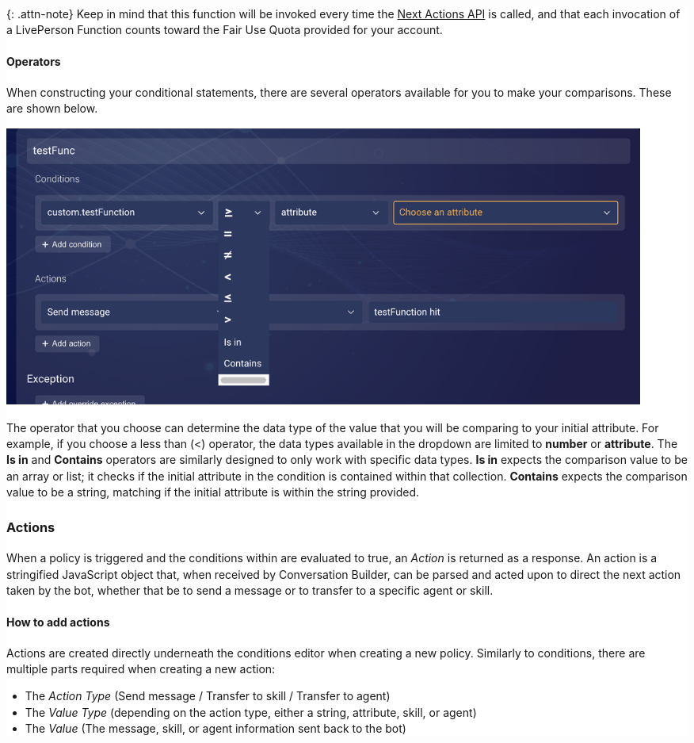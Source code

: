 {: .attn-note}
Keep in mind that this function will be invoked every time the [Next Actions API](conversation-orchestrator-next-actions-api-overview.html) is called, and that each invocation of a LivePerson Function counts toward the Fair Use Quota provided for your account. 

#### Operators

When constructing your conditional statements, there are several operators available for you to make your comparisons. These are shown below.

<img class="fancyimage" width="800" src="img/convorchestrator/co_dr_operators.png" alt="">

The operator that you choose can determine the data type of the value that you will be comparing to your initial attribute. For example, if you choose a less than (<) operator, the data types available in the dropdown are limited to **number** or **attribute**. The **Is in** and **Contains** operators are similarly designed to only work with specific data types. **Is in** expects the comparison value to be an array or list; it checks if the initial attribute in the condition is contained within that collection. **Contains** expects the comparison value to be a string, matching if the initial attribute is within the string provided.

### Actions

When a policy is triggered and the conditions within are evaluated to true, an *Action* is returned as a response. An action is a stringified JavaScript object that, when received by Conversation Builder, can be parsed and acted upon to direct the next action taken by the bot, whether that be to send a message or to transfer to a specific agent or skill.

#### How to add actions

Actions are created directly underneath the conditions editor when creating a new policy. Similarly to conditions, there are multiple parts required when creating a new action:

* The *Action Type* (Send message / Transfer to skill / Transfer to agent)
* The *Value Type* (depending on the action type, either a string, attribute, skill, or agent)
* The *Value* (The message, skill, or agent information sent back to the bot)
